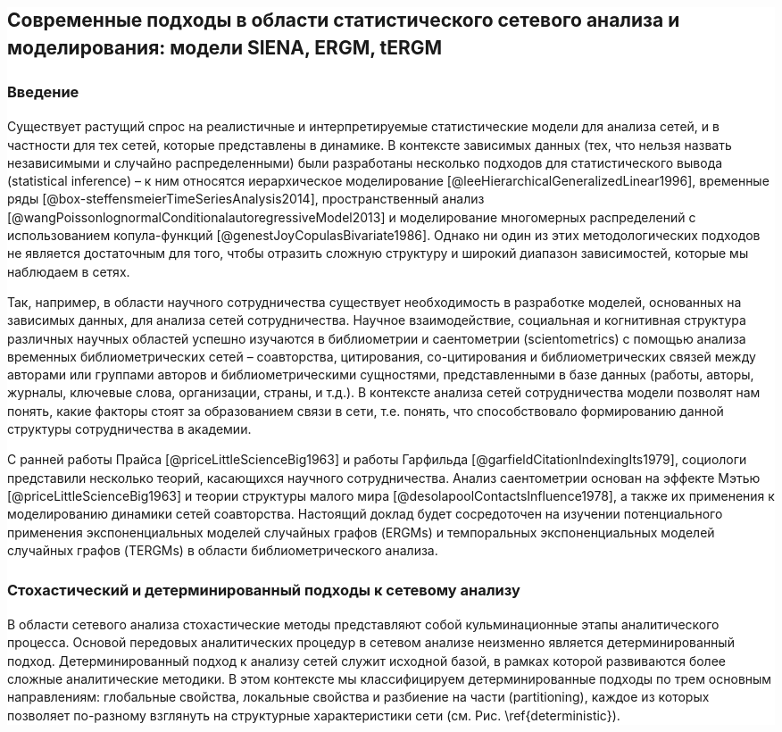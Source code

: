## Современные подходы в области статистического сетевого анализа и моделирования: модели SIENA, ERGM, tERGM

### Введение
Существует растущий спрос на реалистичные и интерпретируемые статистические модели для анализа сетей, и в частности для тех сетей, которые представлены в динамике. В контексте зависимых данных (тех, что нельзя назвать независимыми и случайно распределенными) были разработаны несколько подходов для статистического вывода (statistical inference) – к ним относятся иерархическое моделирование [@leeHierarchicalGeneralizedLinear1996], временные ряды [@box-steffensmeierTimeSeriesAnalysis2014], пространственный анализ [@wangPoissonlognormalConditionalautoregressiveModel2013] и моделирование многомерных распределений с использованием копула-функций [@genestJoyCopulasBivariate1986]. Однако ни один из этих методологических подходов не является достаточным для того, чтобы отразить сложную структуру и широкий диапазон зависимостей, которые мы наблюдаем в сетях. 

Так, например, в области научного сотрудничества существует необходимость в разработке моделей, основанных на зависимых данных, для анализа сетей сотрудничества. Научное взаимодействие, социальная и когнитивная структура различных научных областей успешно изучаются в библиометрии и саентометрии (scientometrics) с помощью анализа временных библиометрических сетей – соавторства, цитирования, со-цитирования и библиометрических связей между авторами или группами авторов и библиометрическими сущностями, представленными в базе данных (работы, авторы, журналы, ключевые слова, организации, страны, и т.д.). В контексте анализа сетей сотрудничества модели позволят нам понять, какие факторы стоят за образованием связи в сети, т.е. понять, что способствовало формированию данной структуры сотрудничества в академии.

С ранней работы Прайса [@priceLittleScienceBig1963] и работы Гарфильда [@garfieldCitationIndexingIts1979], социологи представили несколько теорий, касающихся научного сотрудничества. Анализ саентометрии основан на эффекте Мэтью [@priceLittleScienceBig1963] и теории структуры малого мира [@desolapoolContactsInfluence1978], а также их применения к моделированию динамики сетей соавторства. Настоящий доклад будет сосредоточен на изучении потенциального применения экспоненциальных моделей случайных графов (ERGMs) и темпоральных экспоненциальных моделей случайных графов (TERGMs) в области библиометрического анализа.

### Стохастический и детерминированный подходы к сетевому анализу
В области сетевого анализа стохастические методы представляют собой кульминационные этапы аналитического процесса. Основой передовых аналитических процедур в сетевом анализе неизменно является детерминированный подход. Детерминированный подход к анализу сетей служит исходной базой, в рамках которой развиваются более сложные аналитические методики. В этом контексте мы классифицируем детерминированные подходы по трем основным направлениям: глобальные свойства, локальные свойства и разбиение на части (partitioning), каждое из которых позволяет по-разному взглянуть на структурные характеристики сети (см. Рис. \ref{deterministic}).
